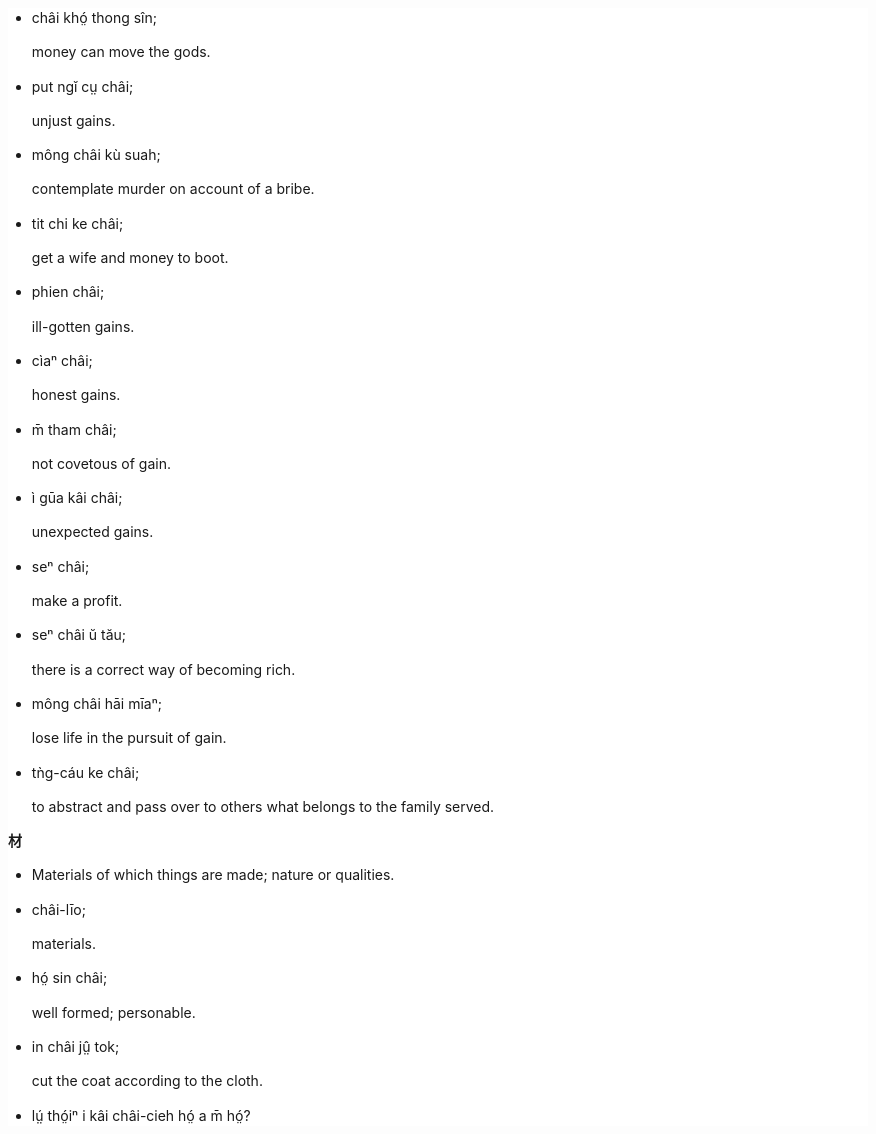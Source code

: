 - châi khó̤ thong sîn;

  money can move the gods.

- put ngĭ cṳ châi;

  unjust gains.

- mông châi kù suah;

  contemplate murder on account of a bribe.

- tit chi ke châi;

  get a wife and money to boot.

- phien châi;

  ill-gotten gains.

- cìaⁿ châi;

  honest gains.

- m̄ tham châi;

  not covetous of gain.

- ì gūa kâi châi;

  unexpected gains.

- seⁿ châi;

  make a profit.

- seⁿ châi ŭ tău;

  there is a correct way of becoming rich.

- mông châi hāi mīaⁿ;

  lose life in the pursuit of gain.

- tǹg-cáu ke châi;

  to abstract and pass over to others what belongs to the family served.

**材**
- Materials of which things are made; nature or qualities.

- châi-līo;

  materials.

- hó̤ sin châi;

  well formed; personable.

- in châi jṳ̂ tok;

  cut the coat according to the cloth.

- lṳ́ thó̤iⁿ i kâi châi-cieh hó̤ a m̄ hó̤?
